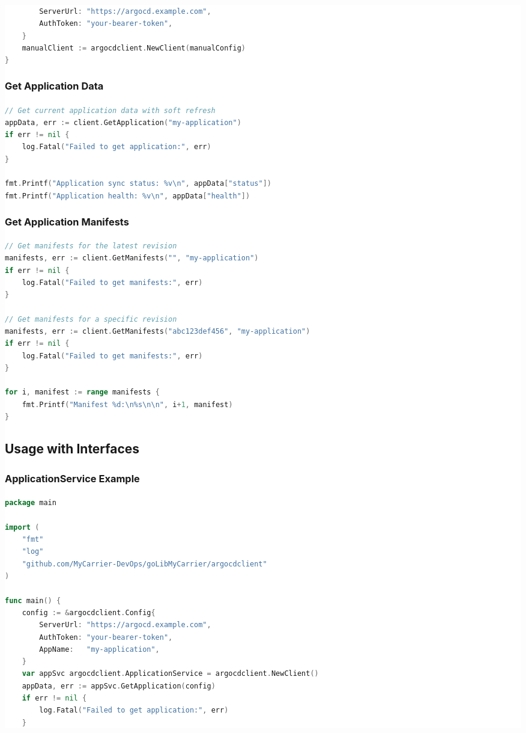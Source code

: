 ```go
        ServerUrl: "https://argocd.example.com",
        AuthToken: "your-bearer-token",
    }
    manualClient := argocdclient.NewClient(manualConfig)
}
```

### Get Application Data

```go
// Get current application data with soft refresh
appData, err := client.GetApplication("my-application")
if err != nil {
    log.Fatal("Failed to get application:", err)
}

fmt.Printf("Application sync status: %v\n", appData["status"])
fmt.Printf("Application health: %v\n", appData["health"])
```

### Get Application Manifests

```go
// Get manifests for the latest revision
manifests, err := client.GetManifests("", "my-application")
if err != nil {
    log.Fatal("Failed to get manifests:", err)
}

// Get manifests for a specific revision
manifests, err := client.GetManifests("abc123def456", "my-application")
if err != nil {
    log.Fatal("Failed to get manifests:", err)
}

for i, manifest := range manifests {
    fmt.Printf("Manifest %d:\n%s\n\n", i+1, manifest)
}
```

## Usage with Interfaces

### ApplicationService Example

```go
package main

import (
    "fmt"
    "log"
    "github.com/MyCarrier-DevOps/goLibMyCarrier/argocdclient"
)

func main() {
    config := &argocdclient.Config{
        ServerUrl: "https://argocd.example.com",
        AuthToken: "your-bearer-token",
        AppName:   "my-application",
    }
    var appSvc argocdclient.ApplicationService = argocdclient.NewClient()
    appData, err := appSvc.GetApplication(config)
    if err != nil {
        log.Fatal("Failed to get application:", err)
    }
```